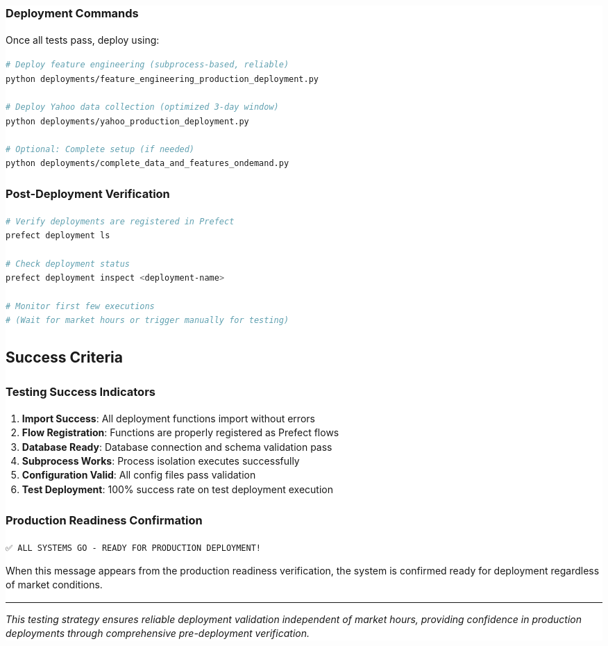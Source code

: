 ### Deployment Commands

Once all tests pass, deploy using:

```bash
# Deploy feature engineering (subprocess-based, reliable)
python deployments/feature_engineering_production_deployment.py

# Deploy Yahoo data collection (optimized 3-day window)
python deployments/yahoo_production_deployment.py

# Optional: Complete setup (if needed)
python deployments/complete_data_and_features_ondemand.py
```

### Post-Deployment Verification

```bash
# Verify deployments are registered in Prefect
prefect deployment ls

# Check deployment status
prefect deployment inspect <deployment-name>

# Monitor first few executions
# (Wait for market hours or trigger manually for testing)
```

## Success Criteria

### Testing Success Indicators

1. **Import Success**: All deployment functions import without errors
2. **Flow Registration**: Functions are properly registered as Prefect flows
3. **Database Ready**: Database connection and schema validation pass
4. **Subprocess Works**: Process isolation executes successfully
5. **Configuration Valid**: All config files pass validation
6. **Test Deployment**: 100% success rate on test deployment execution

### Production Readiness Confirmation

```
✅ ALL SYSTEMS GO - READY FOR PRODUCTION DEPLOYMENT!
```

When this message appears from the production readiness verification, the system is confirmed ready for deployment regardless of market conditions.

---

*This testing strategy ensures reliable deployment validation independent of market hours, providing confidence in production deployments through comprehensive pre-deployment verification.*